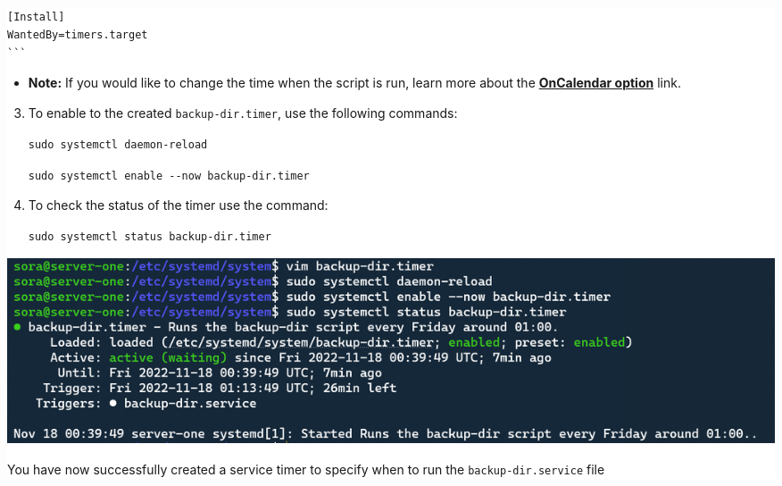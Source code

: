 	[Install]
	WantedBy=timers.target
	```

- **Note:** If you would like to change the time when the script is run, learn more about the **[OnCalendar option](https://wiki.archlinux.org/title/Systemd/Timers)** link. 

3. To enable to the created `backup-dir.timer`, use the following commands:

	`sudo systemctl daemon-reload`

	`sudo systemctl enable --now backup-dir.timer`

4. To check the status of the timer use the command:

	`sudo systemctl status backup-dir.timer`

![Output after using systemctl status command](images/ss7.png)

You have now successfully created a service timer to specify when to run the `backup-dir.service` file



